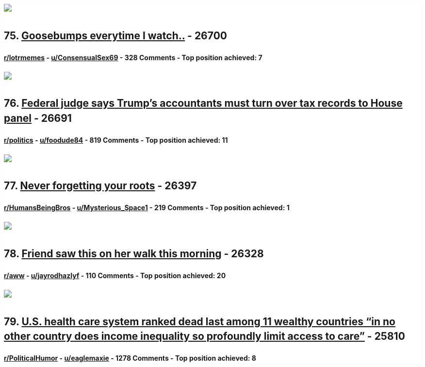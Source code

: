 <a href="https://i.redd.it/9h5zgcbtgpg71.jpg"><img src="https://b.thumbs.redditmedia.com/5DQy4BlpaJx_rQLwDce5uY9s4QyEXlTuyBjAiW639dk.jpg"></img></a>

## 75. [Goosebumps everytime I watch..](http://reddit.com/r/lotrmemes/comments/p2bovj/goosebumps_everytime_i_watch/) - 26700
#### [r/lotrmemes](http://reddit.com/r/lotrmemes) - [u/ConsensualSex69](http://reddit.com/u/ConsensualSex69) - 328 Comments - Top position achieved: 7

<a href="https://i.redd.it/mtr6v8qcypg71.jpg"><img src="https://b.thumbs.redditmedia.com/rgwLkJsihpUNU3Fe0YHjg0_Gr3Vn1ogQbxt7kwv3Skc.jpg"></img></a>

## 76. [Federal judge says Trump’s accountants must turn over tax records to House panel](http://reddit.com/r/politics/comments/p2gxta/federal_judge_says_trumps_accountants_must_turn/) - 26691
#### [r/politics](http://reddit.com/r/politics) - [u/foodude84](http://reddit.com/u/foodude84) - 819 Comments - Top position achieved: 11

<a href="https://www.politico.com/news/2021/08/11/trump-taxes-house-subpoeana-503800"><img src="https://a.thumbs.redditmedia.com/2AewlToFDYzcF-uzmG4v8PtRNk54NESQyDqdXnH8Bu4.jpg"></img></a>

## 77. [Never forgetting your roots](http://reddit.com/r/HumansBeingBros/comments/p26ywt/never_forgetting_your_roots/) - 26397
#### [r/HumansBeingBros](http://reddit.com/r/HumansBeingBros) - [u/Mysterious_Space1](http://reddit.com/u/Mysterious_Space1) - 219 Comments - Top position achieved: 1

<a href="https://i.redd.it/grxvx4on3og71.png"><img src="https://b.thumbs.redditmedia.com/3OgskRzz6TZJt6z5Iep6uOAB1bPj0a_Wf2zCgdL4owE.jpg"></img></a>

## 78. [Friend saw this on her walk this morning](http://reddit.com/r/aww/comments/p2j06r/friend_saw_this_on_her_walk_this_morning/) - 26328
#### [r/aww](http://reddit.com/r/aww) - [u/jayrodhazlyf](http://reddit.com/u/jayrodhazlyf) - 110 Comments - Top position achieved: 20

<a href="https://i.redd.it/sc14ggp5vrg71.jpg"><img src="https://b.thumbs.redditmedia.com/_LA1bCnAQrgE-vK1j8Gwxr2ppw5nmhu_IT-R2sZ-uks.jpg"></img></a>

## 79. [U.S. health care system ranked dead last among 11 wealthy countries “in no other country does income inequality so profoundly limit access to care”](http://reddit.com/r/PoliticalHumor/comments/p2ak95/us_health_care_system_ranked_dead_last_among_11/) - 25810
#### [r/PoliticalHumor](http://reddit.com/r/PoliticalHumor) - [u/eaglemaxie](http://reddit.com/u/eaglemaxie) - 1278 Comments - Top position achieved: 8
